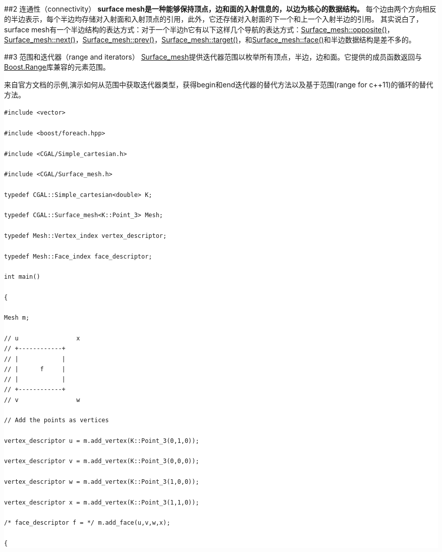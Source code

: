 ##2 连通性（connectivity）
**surface mesh是一种能够保持顶点，边和面的入射信息的，以边为核心的数据结构。**
每个边由两个方向相反的半边表示，每个半边均存储对入射面和入射顶点的引用，此外，它还存储对入射面的下一个和上一个入射半边的引用。
其实说白了，surface mesh有一个半边结构的表达方式：对于一个半边h它有以下这样几个导航的表达方式：[Surface_mesh::opposite()](https://doc.cgal.org/4.13.2/Surface_mesh/classCGAL_1_1Surface__mesh.html#aa7db4bc6d4c063059072b2f1a4609c0e "returns the opposite halfedge of h. Note that there is no function set_opposite(). ")，[Surface_mesh::next()](https://doc.cgal.org/4.13.2/Surface_mesh/classCGAL_1_1Surface__mesh.html#aa1cc5db58c2a463d6e7dff79c8f01eda "returns the next halfedge within the incident face. ")，[Surface_mesh::prev()](https://doc.cgal.org/4.13.2/Surface_mesh/classCGAL_1_1Surface__mesh.html#a59417a612605ec242f066bd9a1e28185 "returns the previous halfedge within the incident face. ")，[Surface_mesh::target()](https://doc.cgal.org/4.13.2/Surface_mesh/classCGAL_1_1Surface__mesh.html#a1039dd1e0b038b526ddebe477e67f531 "returns the vertex the halfedge h points to. ")，和[Surface_mesh::face()](https://doc.cgal.org/4.13.2/Surface_mesh/classCGAL_1_1Surface__mesh.html#a33419ae03fc4d9a8c28367dbe1241a21 "returns the face incident to halfedge h. ")和半边数据结构是差不多的。

##3 范围和迭代器（range and iterators）
[Surface_mesh](https://doc.cgal.org/4.13.2/Surface_mesh/classCGAL_1_1Surface__mesh.html "This class is a data structure that can be used as halfedge data structure or polyhedral surface...")提供迭代器范围以枚举所有顶点，半边，边和面。它提供的成员函数返回与[Boost.Range](https://www.boost.org/libs/range/doc/html/index.html)库兼容的元素范围。

来自官方文档的示例,演示如何从范围中获取迭代器类型，获得begin和end迭代器的替代方法以及基于范围(range for c++11)的循环的替代方法。
```
#include <vector>

#include <boost/foreach.hpp>

#include <CGAL/Simple_cartesian.h>

#include <CGAL/Surface_mesh.h>

typedef CGAL::Simple_cartesian<double> K;

typedef CGAL::Surface_mesh<K::Point_3> Mesh;

typedef Mesh::Vertex_index vertex_descriptor;

typedef Mesh::Face_index face_descriptor;

int main()

{

Mesh m;

// u                x
// +------------+
// |            |
// |      f     |
// |            |
// +------------+
// v                w

// Add the points as vertices

vertex_descriptor u = m.add_vertex(K::Point_3(0,1,0));

vertex_descriptor v = m.add_vertex(K::Point_3(0,0,0));

vertex_descriptor w = m.add_vertex(K::Point_3(1,0,0));

vertex_descriptor x = m.add_vertex(K::Point_3(1,1,0));

/* face_descriptor f = */ m.add_face(u,v,w,x);

{
```
